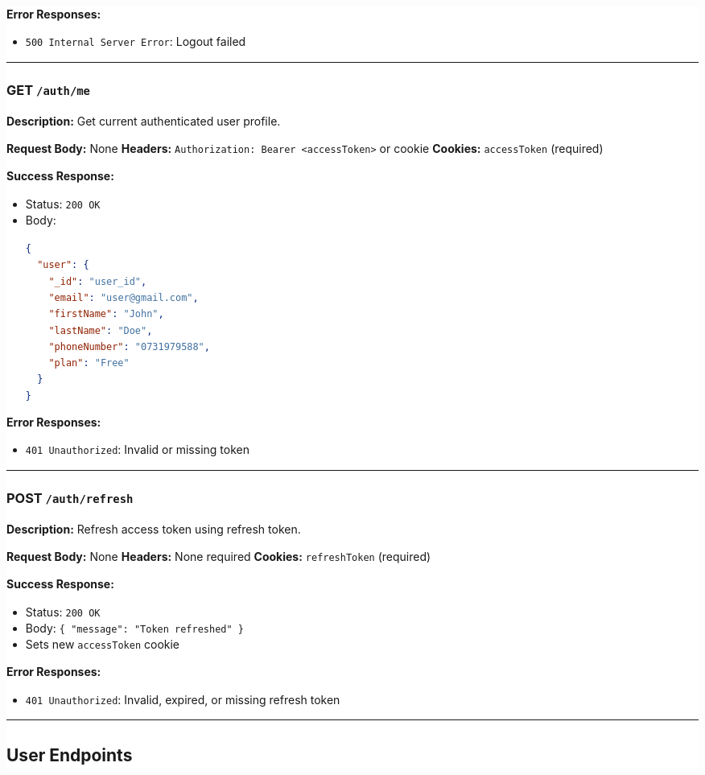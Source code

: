 **Error Responses:**

- `500 Internal Server Error`: Logout failed

---

### GET `/auth/me`

**Description:** Get current authenticated user profile.

**Request Body:** None
**Headers:** `Authorization: Bearer <accessToken>` or cookie
**Cookies:** `accessToken` (required)

**Success Response:**

- Status: `200 OK`
- Body:
  ```json
  {
    "user": {
      "_id": "user_id",
      "email": "user@gmail.com",
      "firstName": "John",
      "lastName": "Doe",
      "phoneNumber": "0731979588",
      "plan": "Free"
    }
  }
  ```

**Error Responses:**

- `401 Unauthorized`: Invalid or missing token

---

### POST `/auth/refresh`

**Description:** Refresh access token using refresh token.

**Request Body:** None
**Headers:** None required
**Cookies:** `refreshToken` (required)

**Success Response:**

- Status: `200 OK`
- Body: `{ "message": "Token refreshed" }`
- Sets new `accessToken` cookie

**Error Responses:**

- `401 Unauthorized`: Invalid, expired, or missing refresh token

---

## User Endpoints
